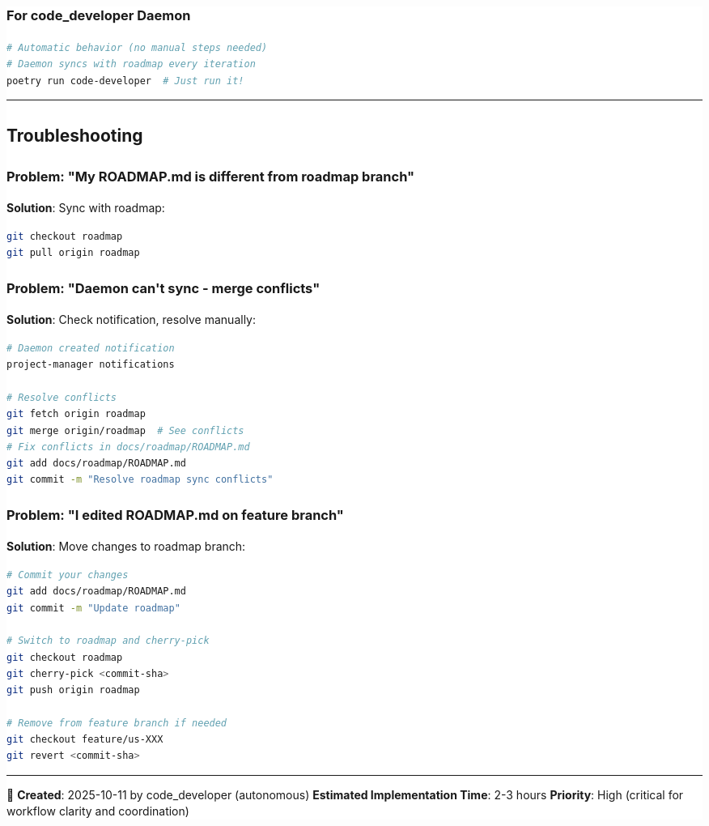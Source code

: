 ### For code_developer Daemon

```bash
# Automatic behavior (no manual steps needed)
# Daemon syncs with roadmap every iteration
poetry run code-developer  # Just run it!
```

---

## Troubleshooting

### Problem: "My ROADMAP.md is different from roadmap branch"

**Solution**: Sync with roadmap:
```bash
git checkout roadmap
git pull origin roadmap
```

### Problem: "Daemon can't sync - merge conflicts"

**Solution**: Check notification, resolve manually:
```bash
# Daemon created notification
project-manager notifications

# Resolve conflicts
git fetch origin roadmap
git merge origin/roadmap  # See conflicts
# Fix conflicts in docs/roadmap/ROADMAP.md
git add docs/roadmap/ROADMAP.md
git commit -m "Resolve roadmap sync conflicts"
```

### Problem: "I edited ROADMAP.md on feature branch"

**Solution**: Move changes to roadmap branch:
```bash
# Commit your changes
git add docs/roadmap/ROADMAP.md
git commit -m "Update roadmap"

# Switch to roadmap and cherry-pick
git checkout roadmap
git cherry-pick <commit-sha>
git push origin roadmap

# Remove from feature branch if needed
git checkout feature/us-XXX
git revert <commit-sha>
```

---

🤖 **Created**: 2025-10-11 by code_developer (autonomous)
**Estimated Implementation Time**: 2-3 hours
**Priority**: High (critical for workflow clarity and coordination)
